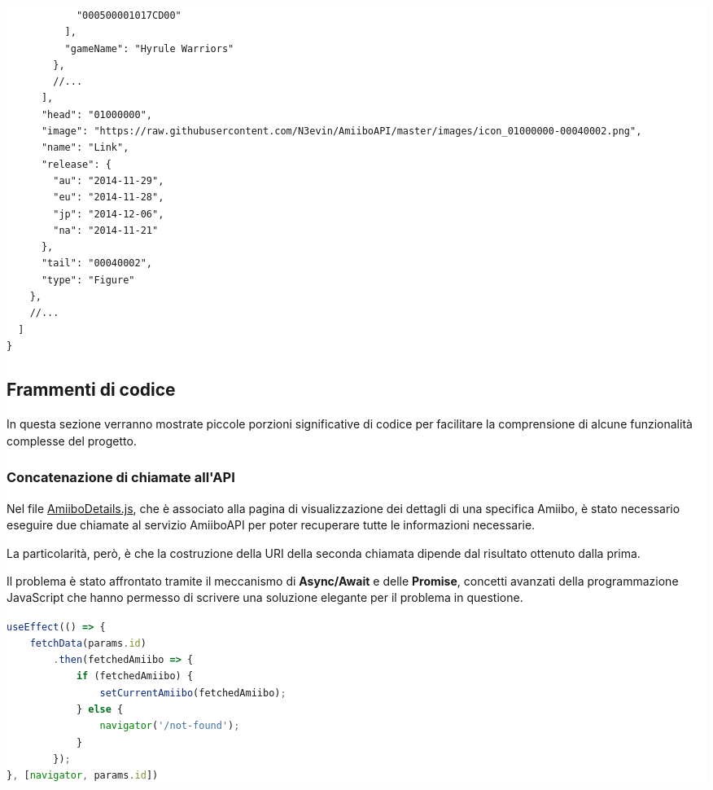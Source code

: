 ```json5
            "000500001017CD00"
          ],
          "gameName": "Hyrule Warriors"
        },
        //...
      ],
      "head": "01000000",
      "image": "https://raw.githubusercontent.com/N3evin/AmiiboAPI/master/images/icon_01000000-00040002.png",
      "name": "Link",
      "release": {
        "au": "2014-11-29",
        "eu": "2014-11-28",
        "jp": "2014-12-06",
        "na": "2014-11-21"
      },
      "tail": "00040002",
      "type": "Figure"
    },
    //...
  ]
}
```


## Frammenti di codice

In questa sezione verranno mostrate piccole porzioni significative di codice per facilitare
la comprensione di alcune funzionalità complesse del progetto.


### Concatenazione di chiamate all'API

Nel file [AmiiboDetails.js](/src/views/AmiiboDetails/AmiiboDetails.js), che è associato alla pagina di
visualizzazione dei dettagli di una specifica Amiibo, è stato necessario eseguire due chiamate al servizio
AmiiboAPI per poter recuperare tutte le informazioni necessarie.

La particolarità, però, è che la costruzione della URI della seconda chiamata dipende dal 
risultato ottenuto dalla prima.

Il problema è stato affrontato tramite il meccanismo di **Async/Await** e delle **Promise**, concetti
avanzati della programmazione JavaScript che hanno permesso di scrivere una soluzione elegante
per il problema in questione.

```jsx
useEffect(() => {
    fetchData(params.id)
        .then(fetchedAmiibo => {
            if (fetchedAmiibo) {
                setCurrentAmiibo(fetchedAmiibo);
            } else {
                navigator('/not-found');
            }
        });
}, [navigator, params.id])
```
